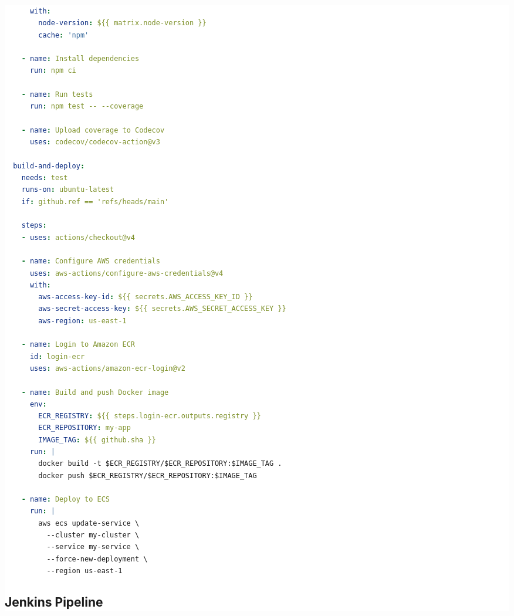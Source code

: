 ```yaml
      with:
        node-version: ${{ matrix.node-version }}
        cache: 'npm'

    - name: Install dependencies
      run: npm ci

    - name: Run tests
      run: npm test -- --coverage

    - name: Upload coverage to Codecov
      uses: codecov/codecov-action@v3

  build-and-deploy:
    needs: test
    runs-on: ubuntu-latest
    if: github.ref == 'refs/heads/main'

    steps:
    - uses: actions/checkout@v4

    - name: Configure AWS credentials
      uses: aws-actions/configure-aws-credentials@v4
      with:
        aws-access-key-id: ${{ secrets.AWS_ACCESS_KEY_ID }}
        aws-secret-access-key: ${{ secrets.AWS_SECRET_ACCESS_KEY }}
        aws-region: us-east-1

    - name: Login to Amazon ECR
      id: login-ecr
      uses: aws-actions/amazon-ecr-login@v2

    - name: Build and push Docker image
      env:
        ECR_REGISTRY: ${{ steps.login-ecr.outputs.registry }}
        ECR_REPOSITORY: my-app
        IMAGE_TAG: ${{ github.sha }}
      run: |
        docker build -t $ECR_REGISTRY/$ECR_REPOSITORY:$IMAGE_TAG .
        docker push $ECR_REGISTRY/$ECR_REPOSITORY:$IMAGE_TAG

    - name: Deploy to ECS
      run: |
        aws ecs update-service \
          --cluster my-cluster \
          --service my-service \
          --force-new-deployment \
          --region us-east-1
```

## Jenkins Pipeline
